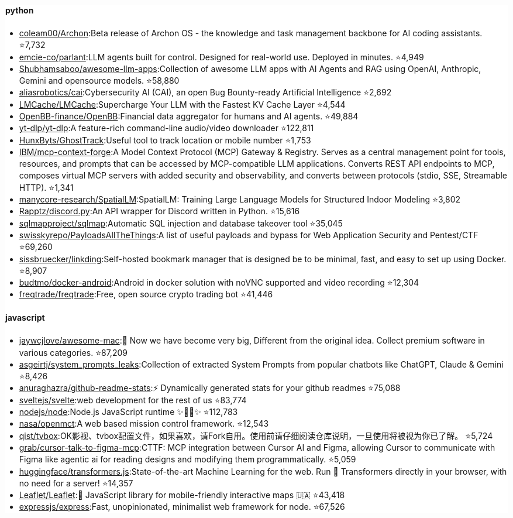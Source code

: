 #### python
* [coleam00/Archon](https://github.com/coleam00/Archon):Beta release of Archon OS - the knowledge and task management backbone for AI coding assistants. ⭐7,732
* [emcie-co/parlant](https://github.com/emcie-co/parlant):LLM agents built for control. Designed for real-world use. Deployed in minutes. ⭐4,949
* [Shubhamsaboo/awesome-llm-apps](https://github.com/Shubhamsaboo/awesome-llm-apps):Collection of awesome LLM apps with AI Agents and RAG using OpenAI, Anthropic, Gemini and opensource models. ⭐58,880
* [aliasrobotics/cai](https://github.com/aliasrobotics/cai):Cybersecurity AI (CAI), an open Bug Bounty-ready Artificial Intelligence ⭐2,692
* [LMCache/LMCache](https://github.com/LMCache/LMCache):Supercharge Your LLM with the Fastest KV Cache Layer ⭐4,544
* [OpenBB-finance/OpenBB](https://github.com/OpenBB-finance/OpenBB):Financial data aggregator for humans and AI agents. ⭐49,884
* [yt-dlp/yt-dlp](https://github.com/yt-dlp/yt-dlp):A feature-rich command-line audio/video downloader ⭐122,811
* [HunxByts/GhostTrack](https://github.com/HunxByts/GhostTrack):Useful tool to track location or mobile number ⭐1,753
* [IBM/mcp-context-forge](https://github.com/IBM/mcp-context-forge):A Model Context Protocol (MCP) Gateway & Registry. Serves as a central management point for tools, resources, and prompts that can be accessed by MCP-compatible LLM applications. Converts REST API endpoints to MCP, composes virtual MCP servers with added security and observability, and converts between protocols (stdio, SSE, Streamable HTTP). ⭐1,341
* [manycore-research/SpatialLM](https://github.com/manycore-research/SpatialLM):SpatialLM: Training Large Language Models for Structured Indoor Modeling ⭐3,802
* [Rapptz/discord.py](https://github.com/Rapptz/discord.py):An API wrapper for Discord written in Python. ⭐15,616
* [sqlmapproject/sqlmap](https://github.com/sqlmapproject/sqlmap):Automatic SQL injection and database takeover tool ⭐35,045
* [swisskyrepo/PayloadsAllTheThings](https://github.com/swisskyrepo/PayloadsAllTheThings):A list of useful payloads and bypass for Web Application Security and Pentest/CTF ⭐69,260
* [sissbruecker/linkding](https://github.com/sissbruecker/linkding):Self-hosted bookmark manager that is designed be to be minimal, fast, and easy to set up using Docker. ⭐8,907
* [budtmo/docker-android](https://github.com/budtmo/docker-android):Android in docker solution with noVNC supported and video recording ⭐12,304
* [freqtrade/freqtrade](https://github.com/freqtrade/freqtrade):Free, open source crypto trading bot ⭐41,446

#### javascript
* [jaywcjlove/awesome-mac](https://github.com/jaywcjlove/awesome-mac): Now we have become very big, Different from the original idea. Collect premium software in various categories. ⭐87,209
* [asgeirtj/system_prompts_leaks](https://github.com/asgeirtj/system_prompts_leaks):Collection of extracted System Prompts from popular chatbots like ChatGPT, Claude & Gemini ⭐8,426
* [anuraghazra/github-readme-stats](https://github.com/anuraghazra/github-readme-stats):⚡ Dynamically generated stats for your github readmes ⭐75,088
* [sveltejs/svelte](https://github.com/sveltejs/svelte):web development for the rest of us ⭐83,774
* [nodejs/node](https://github.com/nodejs/node):Node.js JavaScript runtime ✨🐢🚀✨ ⭐112,783
* [nasa/openmct](https://github.com/nasa/openmct):A web based mission control framework. ⭐12,543
* [qist/tvbox](https://github.com/qist/tvbox):OK影视、tvbox配置文件，如果喜欢，请Fork自用。使用前请仔细阅读仓库说明，一旦使用将被视为你已了解。 ⭐5,724
* [grab/cursor-talk-to-figma-mcp](https://github.com/grab/cursor-talk-to-figma-mcp):CTTF: MCP integration between Cursor AI and Figma, allowing Cursor to communicate with Figma like agentic ai for reading designs and modifying them programmatically. ⭐5,059
* [huggingface/transformers.js](https://github.com/huggingface/transformers.js):State-of-the-art Machine Learning for the web. Run 🤗 Transformers directly in your browser, with no need for a server! ⭐14,357
* [Leaflet/Leaflet](https://github.com/Leaflet/Leaflet):🍃 JavaScript library for mobile-friendly interactive maps 🇺🇦 ⭐43,418
* [expressjs/express](https://github.com/expressjs/express):Fast, unopinionated, minimalist web framework for node. ⭐67,526